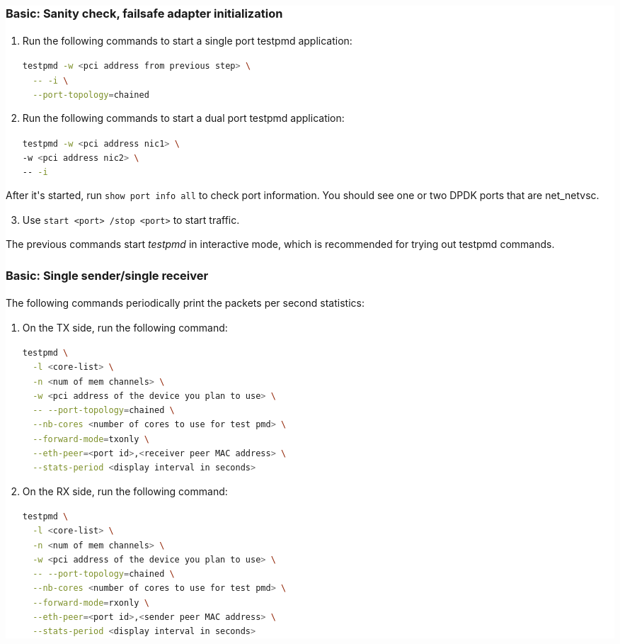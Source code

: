### Basic: Sanity check, failsafe adapter initialization

1. Run the following commands to start a single port testpmd application:

   ```bash
   testpmd -w <pci address from previous step> \
     -- -i \
     --port-topology=chained
    ```

2. Run the following commands to start a dual port testpmd application:

   ```bash
   testpmd -w <pci address nic1> \
   -w <pci address nic2> \
   -- -i
   ```

After it's started, run `show port info all` to check port information. You should see one or two DPDK ports that are net_netvsc.

3.  Use `start <port> /stop <port>` to start traffic.

The previous commands start *testpmd* in interactive mode, which is recommended for trying out  testpmd commands.

### Basic: Single sender/single receiver

The following commands periodically print the packets per second statistics:

1. On the TX side, run the following command:

   ```bash
   testpmd \
     -l <core-list> \
     -n <num of mem channels> \
     -w <pci address of the device you plan to use> \
     -- --port-topology=chained \
     --nb-cores <number of cores to use for test pmd> \
     --forward-mode=txonly \
     --eth-peer=<port id>,<receiver peer MAC address> \
     --stats-period <display interval in seconds>
   ```

2. On the RX side, run the following command:

   ```bash
   testpmd \
     -l <core-list> \
     -n <num of mem channels> \
     -w <pci address of the device you plan to use> \
     -- --port-topology=chained \
     --nb-cores <number of cores to use for test pmd> \
     --forward-mode=rxonly \
     --eth-peer=<port id>,<sender peer MAC address> \
     --stats-period <display interval in seconds>
   ```
